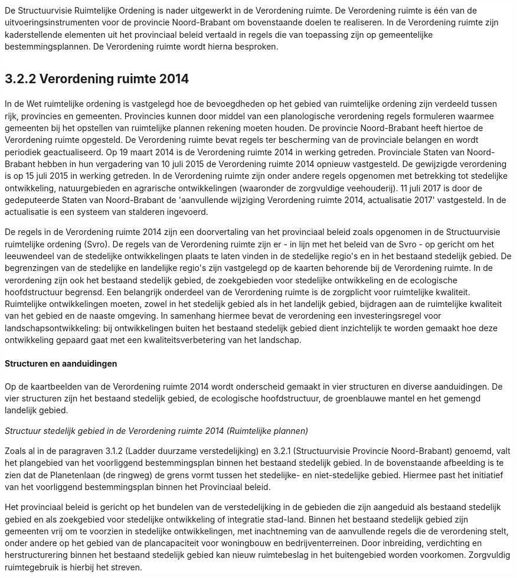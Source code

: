 De Structuurvisie Ruimtelijke Ordening is nader uitgewerkt in de Verordening ruimte. De Verordening ruimte is één van de uitvoeringsinstrumenten voor de provincie Noord-Brabant om bovenstaande doelen te realiseren. In de Verordening ruimte zijn kaderstellende elementen uit het provinciaal beleid vertaald in regels die van toepassing zijn op gemeentelijke bestemmingsplannen. De Verordening ruimte wordt hierna besproken.

## **3.2.2 Verordening ruimte 2014**

In de Wet ruimtelijke ordening is vastgelegd hoe de bevoegdheden op het gebied van ruimtelijke ordening zijn verdeeld tussen rijk, provincies en gemeenten. Provincies kunnen door middel van een planologische verordening regels formuleren waarmee gemeenten bij het opstellen van ruimtelijke plannen rekening moeten houden. De provincie Noord-Brabant heeft hiertoe de Verordening ruimte opgesteld. De Verordening ruimte bevat regels ter bescherming van de provinciale belangen en wordt periodiek geactualiseerd. Op 19 maart 2014 is de Verordening ruimte 2014 in werking getreden. Provinciale Staten van Noord-Brabant hebben in hun vergadering van 10 juli 2015 de Verordening ruimte 2014 opnieuw vastgesteld. De gewijzigde verordening is op 15 juli 2015 in werking getreden. In de Verordening ruimte zijn onder andere regels opgenomen met betrekking tot stedelijke ontwikkeling, natuurgebieden en agrarische ontwikkelingen (waaronder de zorgvuldige veehouderij). 11 juli 2017 is door de gedeputeerde Staten van Noord-Brabant de 'aanvullende wijziging Verordening ruimte 2014, actualisatie 2017' vastgesteld. In de actualisatie is een systeem van stalderen ingevoerd.

De regels in de Verordening ruimte 2014 zijn een doorvertaling van het provinciaal beleid zoals opgenomen in de Structuurvisie ruimtelijke ordening (Svro). De regels van de Verordening ruimte zijn er - in lijn met het beleid van de Svro - op gericht om het leeuwendeel van de stedelijke ontwikkelingen plaats te laten vinden in de stedelijke regio's en in het bestaand stedelijk gebied. De begrenzingen van de stedelijke en landelijke regio's zijn vastgelegd op de kaarten behorende bij de Verordening ruimte. In de verordening zijn ook het bestaand stedelijk gebied, de zoekgebieden voor stedelijke ontwikkeling en de ecologische hoofdstructuur begrensd. Een belangrijk onderdeel van de Verordening ruimte is de zorgplicht voor ruimtelijke kwaliteit. Ruimtelijke ontwikkelingen moeten, zowel in het stedelijk gebied als in het landelijk gebied, bijdragen aan de ruimtelijke kwaliteit van het gebied en de naaste omgeving. In samenhang hiermee bevat de verordening een investeringsregel voor landschapsontwikkeling: bij ontwikkelingen buiten het bestaand stedelijk gebied dient inzichtelijk te worden gemaakt hoe deze ontwikkeling gepaard gaat met een kwaliteitsverbetering van het landschap.

#### **Structuren en aanduidingen**

Op de kaartbeelden van de Verordening ruimte 2014 wordt onderscheid gemaakt in vier structuren en diverse aanduidingen. De vier structuren zijn het bestaand stedelijk gebied, de ecologische hoofdstructuur, de groenblauwe mantel en het gemengd landelijk gebied.

*Structuur stedelijk gebied in de Verordening ruimte 2014 (Ruimtelijke plannen)* 

Zoals al in de paragraven 3.1.2 (Ladder duurzame verstedelijking) en 3.2.1 (Structuurvisie Provincie Noord-Brabant) genoemd, valt het plangebied van het voorliggend bestemmingsplan binnen het bestaand stedelijk gebied. In de bovenstaande afbeelding is te zien dat de Planetenlaan (de ringweg) de grens vormt tussen het stedelijke- en niet-stedelijke gebied. Hiermee past het initiatief van het voorliggend bestemmingsplan binnen het Provinciaal beleid.

Het provinciaal beleid is gericht op het bundelen van de verstedelijking in de gebieden die zijn aangeduid als bestaand stedelijk gebied en als zoekgebied voor stedelijke ontwikkeling of integratie stad-land. Binnen het bestaand stedelijk gebied zijn gemeenten vrij om te voorzien in stedelijke ontwikkelingen, met inachtneming van de aanvullende regels die de verordening stelt, onder andere op het gebied van de plancapaciteit voor woningbouw en bedrijventerreinen. Door inbreiding, verdichting en herstructurering binnen het bestaand stedelijk gebied kan nieuw ruimtebeslag in het buitengebied worden voorkomen. Zorgvuldig ruimtegebruik is hierbij het streven.
